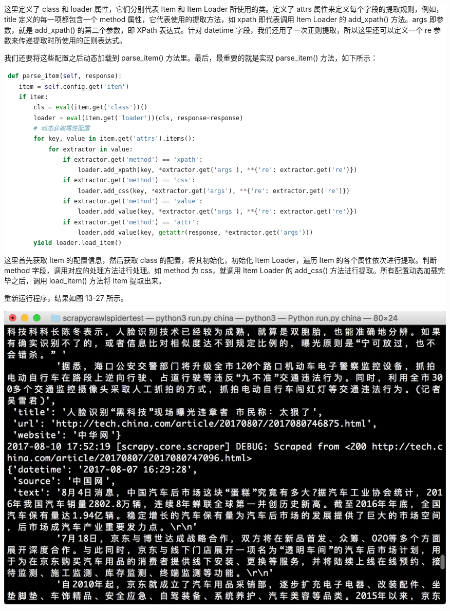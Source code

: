 这里定义了 class 和 loader 属性，它们分别代表 Item 和 Item Loader 所使用的类。定义了 attrs 属性来定义每个字段的提取规则，例如，title 定义的每一项都包含一个 method 属性，它代表使用的提取方法，如 xpath 即代表调用 Item Loader 的 add_xpath() 方法。args 即参数，就是 add_xpath() 的第二个参数，即 XPath 表达式。针对 datetime 字段，我们还用了一次正则提取，所以这里还可以定义一个 re 参数来传递提取时所使用的正则表达式。

我们还要将这些配置之后动态加载到 parse_item() 方法里。最后，最重要的就是实现 parse_item() 方法，如下所示：

```python
 def parse_item(self, response):
    item = self.config.get('item')
    if item:
        cls = eval(item.get('class'))()
        loader = eval(item.get('loader'))(cls, response=response)
        # 动态获取属性配置
        for key, value in item.get('attrs').items():
            for extractor in value:
                if extractor.get('method') == 'xpath':
                    loader.add_xpath(key, *extractor.get('args'), **{'re': extractor.get('re')})
                if extractor.get('method') == 'css':
                    loader.add_css(key, *extractor.get('args'), **{'re': extractor.get('re')})
                if extractor.get('method') == 'value':
                    loader.add_value(key, *extractor.get('args'), **{'re': extractor.get('re')})
                if extractor.get('method') == 'attr':
                    loader.add_value(key, getattr(response, *extractor.get('args')))
        yield loader.load_item()
```

这里首先获取 Item 的配置信息，然后获取 class 的配置，将其初始化，初始化 Item Loader，遍历 Item 的各个属性依次进行提取。判断 method 字段，调用对应的处理方法进行处理。如 method 为 css，就调用 Item Loader 的 add_css() 方法进行提取。所有配置动态加载完毕之后，调用 load_item() 方法将 Item 提取出来。

重新运行程序，结果如图 13-27 所示。

![](../image/13-27.jpg)
